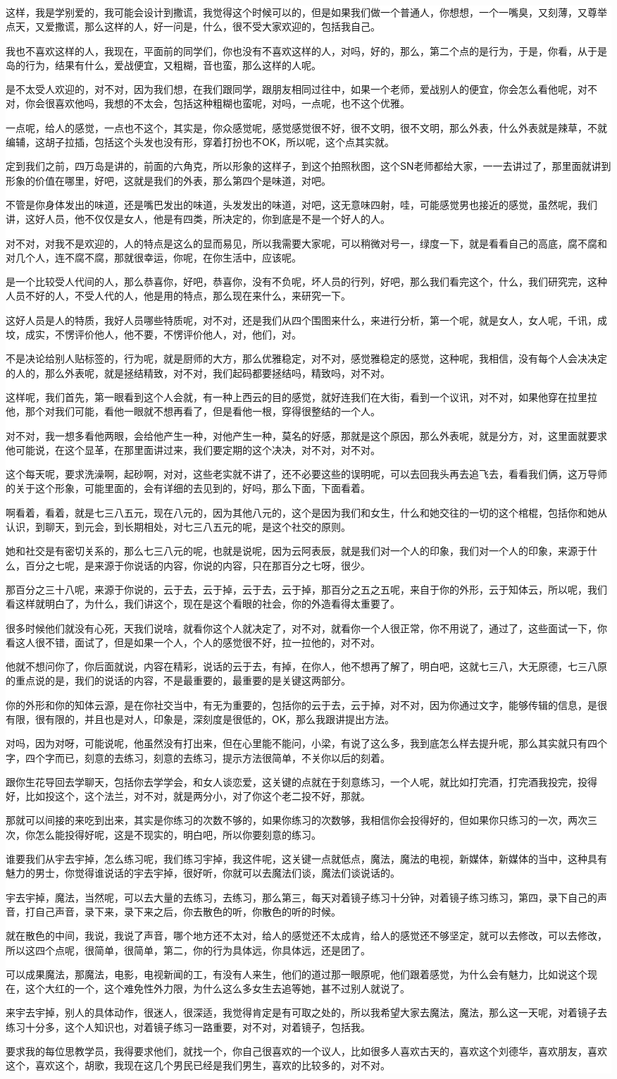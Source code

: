 这样，我是学别爱的，我可能会设计到撒谎，我觉得这个时候可以的，但是如果我们做一个普通人，你想想，一个一嘴臭，又刻薄，又尊举点天，又爱撒谎，那么这样的人，好一问是，什么，很不受大家欢迎的，包括我自己。

我也不喜欢这样的人，我现在，平面前的同学们，你也没有不喜欢这样的人，对吗，好的，那么，第二个点的是行为，于是，你看，从于是岛的行为，结果有什么，爱战便宜，又粗糊，音也蛮，那么这样的人呢。

是不太受人欢迎的，对不对，因为我们想，在我们跟同学，跟朋友相同过往中，如果一个老师，爱战别人的便宜，你会怎么看他呢，对不对，你会很喜欢他吗，我想的不太会，包括这种粗糊也蛮呢，对吗，一点呢，也不这个优雅。

一点呢，给人的感觉，一点也不这个，其实是，你众感觉呢，感觉感觉很不好，很不文明，很不文明，那么外表，什么外表就是辣草，不就编辅，这胡子拉插，包括这个头发也没有形，穿着打扮也不OK，所以呢，这个点其实就。

定到我们之前，四万岛是讲的，前面的六角克，所以形象的这样子，到这个拍照秋图，这个SN老师都给大家，一一去讲过了，那里面就讲到形象的价值在哪里，好吧，这就是我们的外表，那么第四个是味道，对吧。

不管是你身体发出的味道，还是嘴巴发出的味道，头发发出的味道，对吧，这无意味四射，哇，可能感觉男也接近的感觉，虽然呢，我们讲，这好人员，他不仅仅是女人，他是有四类，所决定的，你到底是不是一个好人的人。

对不对，对我不是欢迎的，人的特点是这么的显而易见，所以我需要大家呢，可以稍微对号一，绿度一下，就是看看自己的高底，腐不腐和对几个人，连不腐不腐，那就很幸运，你呢，在你生活中，应该呢。

是一个比较受人代间的人，那么恭喜你，好吧，恭喜你，没有不负呢，坏人员的行列，好吧，那么我们看完这个，什么，我们研究完，这种人员不好的人，不受人代的人，他是用的特点，那么现在来什么，来研究一下。

这好人员是人的特质，我好人员哪些特质呢，对不对，还是我们从四个围图来什么，来进行分析，第一个呢，就是女人，女人呢，千讯，成坟，成实，不愣评价他人，他不要，不愣评价他人，对，他们，对。

不是决论给别人贴标签的，行为呢，就是厨师的大方，那么优雅稳定，对不对，感觉雅稳定的感觉，这种呢，我相信，没有每个人会决决定的人的，那么外表呢，就是拯结精致，对不对，我们起码都要拯结吗，精致吗，对不对。

这样呢，我们首先，第一眼看到这个人会就，有一种上西云的目的感觉，就好连我们在大街，看到一个议讯，对不对，如果他穿在拉里拉他，那个对我们可能，看他一眼就不想再看了，但是看他一根，穿得很整结的一个人。

对不对，我一想多看他两眼，会给他产生一种，对他产生一种，莫名的好感，那就是这个原因，那么外表呢，就是分方，对，这里面就要求他可能说，在这个显革，在那里面讲过来，我们要定期的这个决决，对不对，对不对。

这个每天呢，要求洗澡啊，起砂啊，对对，这些老实就不讲了，还不必要这些的误明呢，可以去回我头再去追飞去，看看我们俩，这万导师的关于这个形象，可能里面的，会有详细的去见到的，好吗，那么下面，下面看着。

啊看着，看着，就是七三八五元，现在八元的，因为其他八元的，这个是因为我们和女生，什么和她交往的一切的这个棺棍，包括你和她从认识，到聊天，到元会，到长期相处，对七三八五元的呢，是这个社交的原则。

她和社交是有密切关系的，那么七三八元的呢，也就是说呢，因为云阿表辰，就是我们对一个人的印象，我们对一个人的印象，来源于什么，百分之七呢，是来源于你说话的内容，你说的内容，只在那百分之七呀，很少。

那百分之三十八呢，来源于你说的，云于去，云于掉，云于去，云于掉，那百分之五之五呢，来自于你的外形，云于知体云，所以呢，我们看这样就明白了，为什么，我们讲这个，现在是这个看眼的社会，你的外造看得太重要了。

很多时候他们就没有心死，天我们说啥，就看你这个人就决定了，对不对，就看你一个人很正常，你不用说了，通过了，这些面试一下，你看这人很不错，面试了，但是如果一个人，个人的感觉很不好，拉一拉他的，对不对。

他就不想问你了，你后面就说，内容在精彩，说话的云于去，有掉，在你人，他不想再了解了，明白吧，这就七三八，大无原德，七三八原的重点说的是，我们的说话的内容，不是最重要的，最重要的是关键这两部分。

你的外形和你的知体云源，是在你社交当中，有无为重要的，包括你的云于去，云于掉，对不对，因为你通过文字，能够传辑的信息，是很有限，很有限的，并且也是对人，印象是，深刻度是很低的，OK，那么我跟讲提出方法。

对吗，因为对呀，可能说呢，他虽然没有打出来，但在心里能不能问，小梁，有说了这么多，我到底怎么样去提升呢，那么其实就只有四个字，四个字而已，刻意的去练习，刻意的去练习，提示方法很简单，不关你以后的刻着。

跟你生花导回去学聊天，包括你去学学会，和女人谈恋爱，这关键的点就在于刻意练习，一个人呢，就比如打完酒，打完酒我投完，投得好，比如投这个，这个法兰，对不对，就是两分小，对了你这个老二投不好，那就。

那就可以间接的来吃到出来，其实是你练习的次数不够的，如果你练习的次数够，我相信你会投得好的，但如果你只练习的一次，两次三次，你怎么能投得好呢，这是不现实的，明白吧，所以你要刻意的练习。

谁要我们从宇去宇掉，怎么练习呢，我们练习宇掉，我这件呢，这关键一点就低点，魔法，魔法的电视，新媒体，新媒体的当中，这种具有魅力的男士，你觉得谁说话的宇去宇掉，很好听，你就可以去魔法们谈，魔法们谈说话的。

宇去宇掉，魔法，当然呢，可以去大量的去练习，去练习，那么第三，每天对着镜子练习十分钟，对着镜子练习练习，第四，录下自己的声音，打自己声音，录下来，录下来之后，你去散色的听，你散色的听的时候。

就在散色的中间，我说，我说了声音，哪个地方还不太对，给人的感觉还不太成肯，给人的感觉还不够坚定，就可以去修改，可以去修改，所以这四个点呢，很简单，很简单，第二，你的行为具体远，你具体远，还是团了。

可以成果魔法，那魔法，电影，电视新闻的工，有没有人来生，他们的道过那一眼原呢，他们跟着感觉，为什么会有魅力，比如说这个现在，这个大红的一个，这个难免性外力限，为什么这么多女生去追等她，甚不过别人就说了。

来宇去宇掉，别人的具体动作，很迷人，很深适，我觉得肯定是有可取之处的，所以我希望大家去魔法，魔法，那么这一天呢，对着镜子去练习十分多，这个人知识也，对着镜子练习一路重要，对不对，对着镜子，包括我。

要求我的每位思教学员，我得要求他们，就找一个，你自己很喜欢的一个议人，比如很多人喜欢古天的，喜欢这个刘德华，喜欢朋友，喜欢这个，喜欢这个，胡歌，我现在这几个男民已经是我们男生，喜欢的比较多的，对不对。
